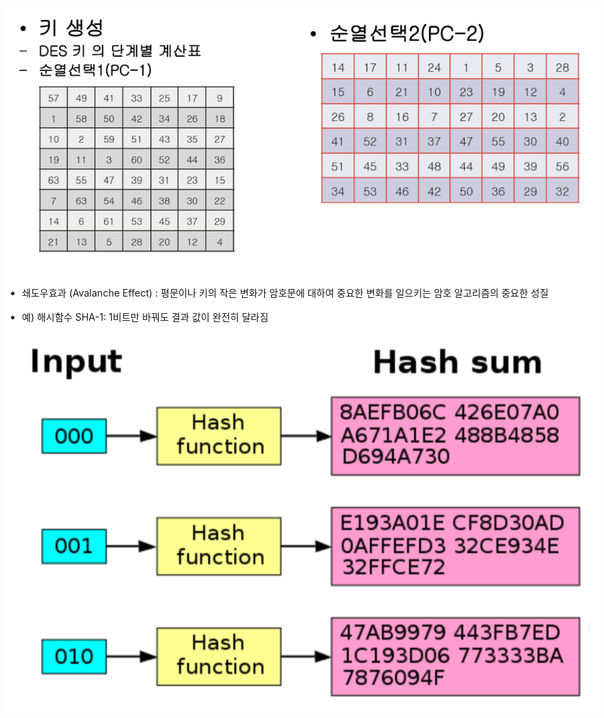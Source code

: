 ![31](/assets/images/2024-04-14/31.png)

- 쇄도우효과 (Avalanche Effect)
  : 평문이나 키의 작은 변화가 암호문에 대하여 중요한 변화를 일으키는 암호 알고리즘의 중요한 성질

* 예) 해시함수 SHA-1: 1비트만 바꿔도 결과 값이 완전히 달라짐

![32](/assets/images/2024-04-14/32.png)
